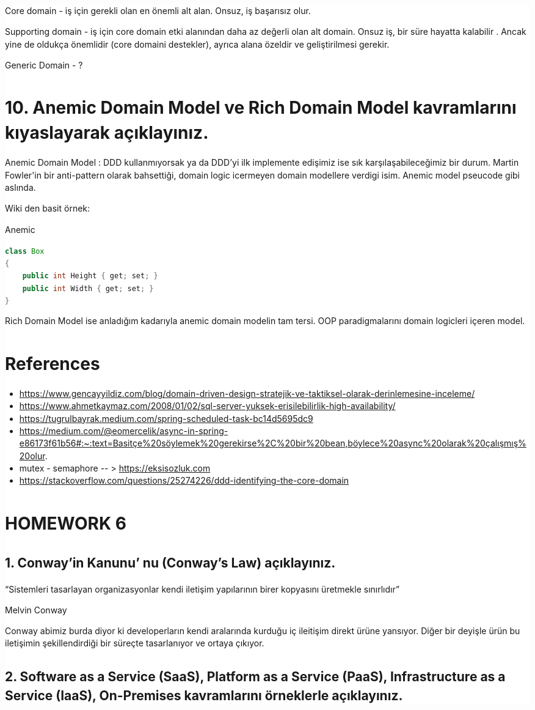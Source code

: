 Core domain - iş için gerekli olan en önemli alt alan. Onsuz, iş başarısız olur.

Supporting domain - iş için core domain etki alanından daha az değerli olan alt domain. Onsuz iş, bir süre hayatta kalabilir . Ancak yine de oldukça önemlidir (core domaini destekler), ayrıca alana özeldir ve geliştirilmesi gerekir. 

Generic Domain - ?
# 10. Anemic Domain Model ve Rich Domain Model kavramlarını kıyaslayarak açıklayınız. 
Anemic Domain Model : DDD kullanmıyorsak ya da DDD’yi ilk implemente edişimiz ise sık karşılaşabileceğimiz bir durum. Martin Fowler'in bir anti-pattern olarak bahsettiği, domain logic icermeyen domain modellere verdigi isim. Anemic model pseucode gibi aslında.

Wiki den basit örnek:

Anemic
```java
class Box
{
    public int Height { get; set; }
    public int Width { get; set; }
}
```

Rich Domain Model ise anladığım kadarıyla anemic domain modelin tam tersi.
OOP paradigmalarını domain logicleri  içeren model. 

# References
- https://www.gencayyildiz.com/blog/domain-driven-design-stratejik-ve-taktiksel-olarak-derinlemesine-inceleme/
- https://www.ahmetkaymaz.com/2008/01/02/sql-server-yuksek-erisilebilirlik-high-availability/
- https://tugrulbayrak.medium.com/spring-scheduled-task-bc14d5695dc9
- https://medium.com/@eomercelik/async-in-spring-e86173f61b56#:~:text=Basitçe%20söylemek%20gerekirse%2C%20bir%20bean,böylece%20async%20olarak%20çalışmış%20olur.
- mutex - semaphore -- > https://eksisozluk.com
- https://stackoverflow.com/questions/25274226/ddd-identifying-the-core-domain

# HOMEWORK 6
## 1. Conway’in Kanunu’ nu (Conway’s Law) açıklayınız.
“Sistemleri tasarlayan organizasyonlar kendi iletişim yapılarının birer kopyasını üretmekle sınırlıdır” 

Melvin Conway

Conway abimiz burda diyor ki developerların kendi aralarında kurduğu iç ileitişim direkt ürüne yansıyor. Diğer bir deyişle ürün bu iletişimin şekillendirdiği bir süreçte tasarlanıyor ve ortaya çıkıyor.

## 2. Software as a Service (SaaS), Platform as a Service (PaaS), Infrastructure as a Service (IaaS), On-Premises kavramlarını örneklerle açıklayınız.

